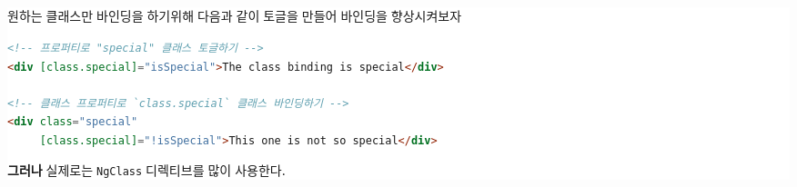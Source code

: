 원하는 클래스만 바인딩을 하기위해 다음과 같이 토글을 만들어 바인딩을 향상시켜보자

```html
<!-- 프로퍼티로 "special" 클래스 토글하기 -->
<div [class.special]="isSpecial">The class binding is special</div>

<!-- 클래스 프로퍼티로 `class.special` 클래스 바인딩하기 -->
<div class="special"
     [class.special]="!isSpecial">This one is not so special</div>
```

**그러나** 실제로는 `NgClass` 디렉티브를 많이 사용한다.

